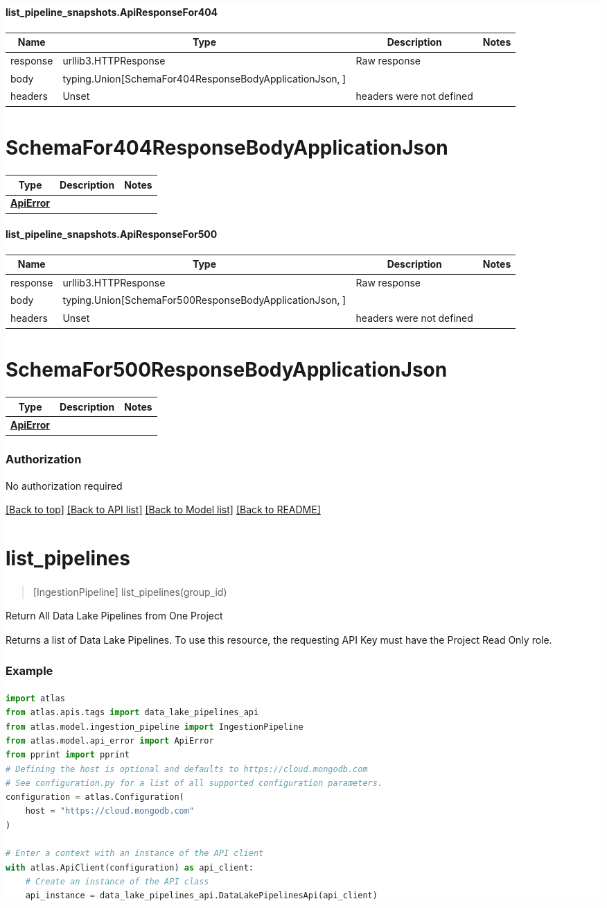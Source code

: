 
#### list_pipeline_snapshots.ApiResponseFor404
Name | Type | Description  | Notes
------------- | ------------- | ------------- | -------------
response | urllib3.HTTPResponse | Raw response |
body | typing.Union[SchemaFor404ResponseBodyApplicationJson, ] |  |
headers | Unset | headers were not defined |

# SchemaFor404ResponseBodyApplicationJson
Type | Description  | Notes
------------- | ------------- | -------------
[**ApiError**](../../models/ApiError.md) |  | 


#### list_pipeline_snapshots.ApiResponseFor500
Name | Type | Description  | Notes
------------- | ------------- | ------------- | -------------
response | urllib3.HTTPResponse | Raw response |
body | typing.Union[SchemaFor500ResponseBodyApplicationJson, ] |  |
headers | Unset | headers were not defined |

# SchemaFor500ResponseBodyApplicationJson
Type | Description  | Notes
------------- | ------------- | -------------
[**ApiError**](../../models/ApiError.md) |  | 


### Authorization

No authorization required

[[Back to top]](#__pageTop) [[Back to API list]](../../../README.md#documentation-for-api-endpoints) [[Back to Model list]](../../../README.md#documentation-for-models) [[Back to README]](../../../README.md)

# **list_pipelines**
<a name="list_pipelines"></a>
> [IngestionPipeline] list_pipelines(group_id)

Return All Data Lake Pipelines from One Project

Returns a list of Data Lake Pipelines. To use this resource, the requesting API Key must have the Project Read Only role.

### Example

```python
import atlas
from atlas.apis.tags import data_lake_pipelines_api
from atlas.model.ingestion_pipeline import IngestionPipeline
from atlas.model.api_error import ApiError
from pprint import pprint
# Defining the host is optional and defaults to https://cloud.mongodb.com
# See configuration.py for a list of all supported configuration parameters.
configuration = atlas.Configuration(
    host = "https://cloud.mongodb.com"
)

# Enter a context with an instance of the API client
with atlas.ApiClient(configuration) as api_client:
    # Create an instance of the API class
    api_instance = data_lake_pipelines_api.DataLakePipelinesApi(api_client)

```